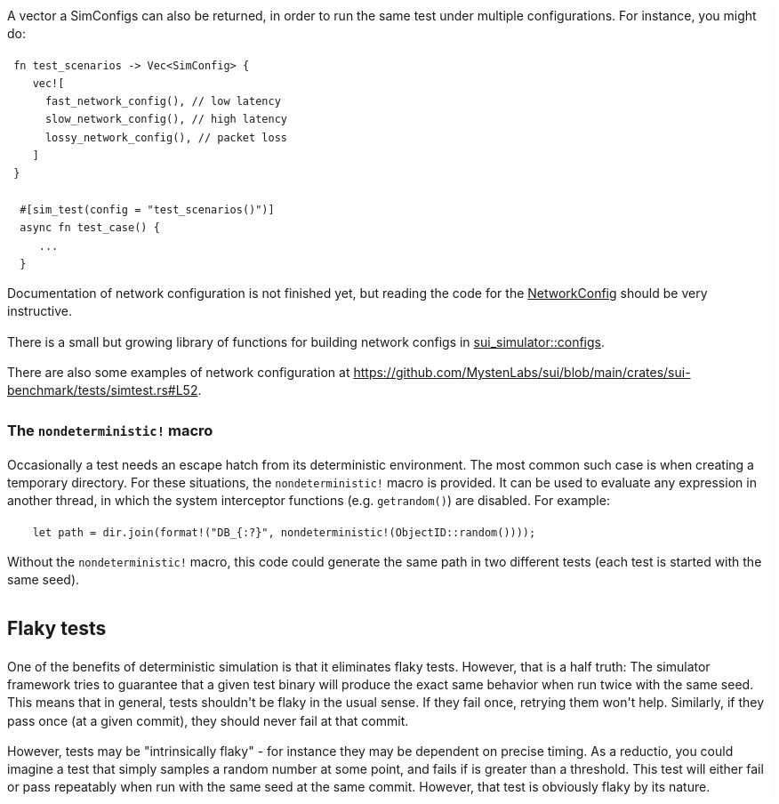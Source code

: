 A vector a SimConfigs can also be returned, in order to run the same test under multiple configurations.
For instance, you might do:

     fn test_scenarios -> Vec<SimConfig> {
        vec![
          fast_network_config(), // low latency
          slow_network_config(), // high latency
          lossy_network_config(), // packet loss
        ]
     }

      #[sim_test(config = "test_scenarios()")]
      async fn test_case() {
         ...
      }

Documentation of network configuration is not finished yet, but reading the code for the [NetworkConfig](https://github.com/MystenLabs/mysten-sim/blob/main/msim/src/sim/net/config.rs#L221) should be very instructive.

There is a small but growing library of functions for building network configs in [sui_simulator::configs](https://github.com/MystenLabs/sui/blob/main/crates/sui-simulator/src/lib.rs).

There are also some examples of network configuration at https://github.com/MystenLabs/sui/blob/main/crates/sui-benchmark/tests/simtest.rs#L52.

### The `nondeterministic!` macro

Occasionally a test needs an escape hatch from its deterministic environment.
The most common such case is when creating a temporary directory.
For these situations, the `nondeterministic!` macro is provided.
It can be used to evaluate any expression in another thread, in which the system interceptor functions (e.g. `getrandom()`) are disabled.
For example:

        let path = dir.join(format!("DB_{:?}", nondeterministic!(ObjectID::random())));

Without the `nondeterministic!` macro, this code could generate the same path in two different tests (each test is started with the same seed).

## Flaky tests

One of the benefits of deterministic simulation is that it eliminates flaky tests.
However, that is a half truth: The simulator framework tries to guarantee that a given test binary will produce the exact same behavior when run twice with the same seed.
This means that in general, tests shouldn't be flaky in the usual sense.
If they fail once, retrying them won't help.
Similarly, if they pass once (at a given commit), they should never fail at that commit.

However, tests may be "intrinsically flaky" - for instance they may be dependent on precise timing.
As a reductio, you could imagine a test that simply samples a random number at some point, and fails if is greater than a threshold.
This test will either fail or pass repeatably when run with the same seed at the same commit.
However, that test is obviously flaky by its nature.
